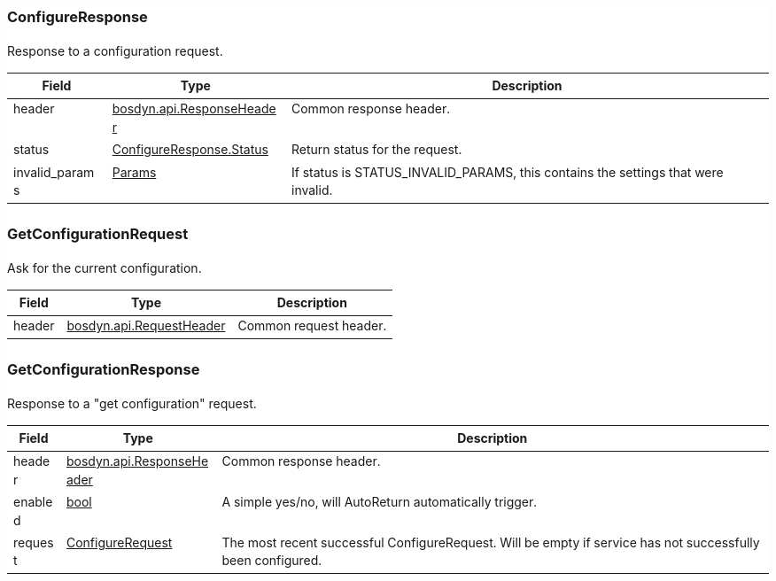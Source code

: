 



<a name="bosdyn.api.auto_return.ConfigureResponse"></a>

### ConfigureResponse

Response to a configuration request.



| Field | Type | Description |
| ----- | ---- | ----------- |
| header | [bosdyn.api.ResponseHeader](#bosdyn.api.ResponseHeader) | Common response header. |
| status | [ConfigureResponse.Status](#bosdyn.api.auto_return.ConfigureResponse.Status) | Return status for the request. |
| invalid_params | [Params](#bosdyn.api.auto_return.Params) | If status is STATUS_INVALID_PARAMS, this contains the settings that were invalid. |






<a name="bosdyn.api.auto_return.GetConfigurationRequest"></a>

### GetConfigurationRequest

Ask for the current configuration.



| Field | Type | Description |
| ----- | ---- | ----------- |
| header | [bosdyn.api.RequestHeader](#bosdyn.api.RequestHeader) | Common request header. |






<a name="bosdyn.api.auto_return.GetConfigurationResponse"></a>

### GetConfigurationResponse

Response to a "get configuration" request.



| Field | Type | Description |
| ----- | ---- | ----------- |
| header | [bosdyn.api.ResponseHeader](#bosdyn.api.ResponseHeader) | Common response header. |
| enabled | [bool](#bool) | A simple yes/no, will AutoReturn automatically trigger. |
| request | [ConfigureRequest](#bosdyn.api.auto_return.ConfigureRequest) | The most recent successful ConfigureRequest. Will be empty if service has not successfully been configured. |






<a name="bosdyn.api.auto_return.Params"></a>
